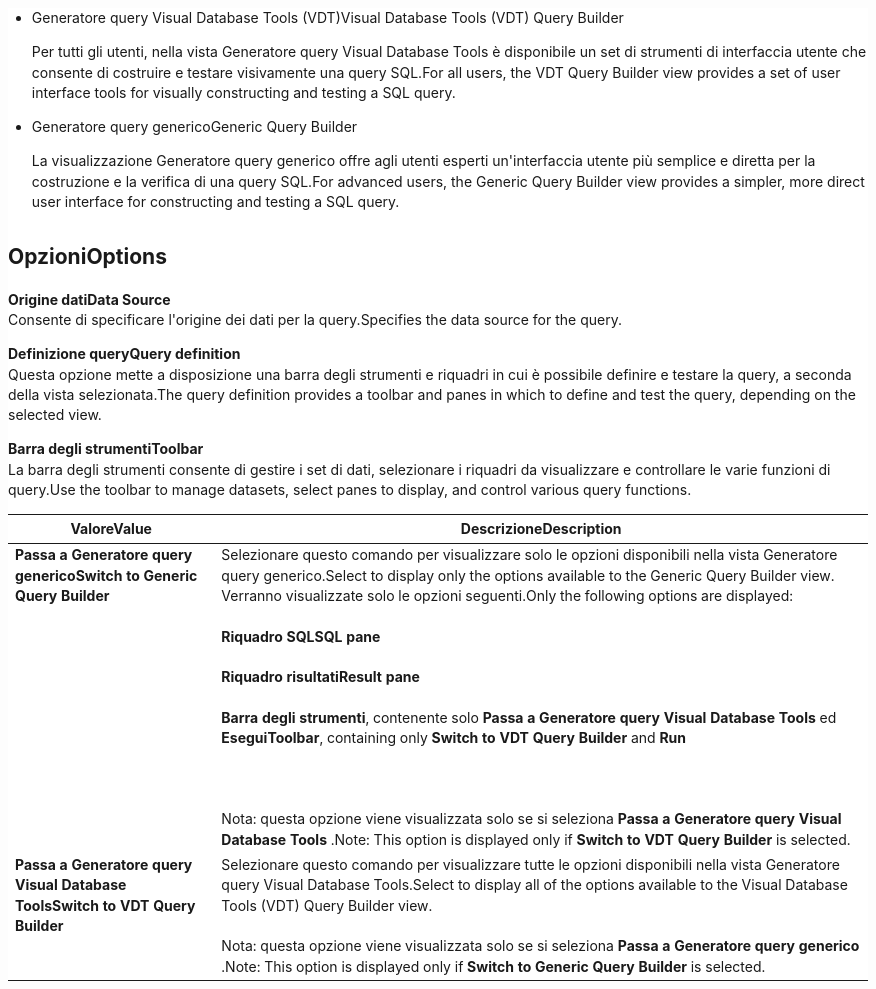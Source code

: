 -   <span data-ttu-id="b5207-121">Generatore query Visual Database Tools (VDT)</span><span class="sxs-lookup"><span data-stu-id="b5207-121">Visual Database Tools (VDT) Query Builder</span></span>  
  
     <span data-ttu-id="b5207-122">Per tutti gli utenti, nella vista Generatore query Visual Database Tools è disponibile un set di strumenti di interfaccia utente che consente di costruire e testare visivamente una query SQL.</span><span class="sxs-lookup"><span data-stu-id="b5207-122">For all users, the VDT Query Builder view provides a set of user interface tools for visually constructing and testing a SQL query.</span></span>  
  
-   <span data-ttu-id="b5207-123">Generatore query generico</span><span class="sxs-lookup"><span data-stu-id="b5207-123">Generic Query Builder</span></span>  
  
     <span data-ttu-id="b5207-124">La visualizzazione Generatore query generico offre agli utenti esperti un'interfaccia utente più semplice e diretta per la costruzione e la verifica di una query SQL.</span><span class="sxs-lookup"><span data-stu-id="b5207-124">For advanced users, the Generic Query Builder view provides a simpler, more direct user interface for constructing and testing a SQL query.</span></span>  
  
## <a name="options"></a><span data-ttu-id="b5207-125">Opzioni</span><span class="sxs-lookup"><span data-stu-id="b5207-125">Options</span></span>  
 <span data-ttu-id="b5207-126">**Origine dati**</span><span class="sxs-lookup"><span data-stu-id="b5207-126">**Data Source**</span></span>  
 <span data-ttu-id="b5207-127">Consente di specificare l'origine dei dati per la query.</span><span class="sxs-lookup"><span data-stu-id="b5207-127">Specifies the data source for the query.</span></span>  
  
 <span data-ttu-id="b5207-128">**Definizione query**</span><span class="sxs-lookup"><span data-stu-id="b5207-128">**Query definition**</span></span>  
 <span data-ttu-id="b5207-129">Questa opzione mette a disposizione una barra degli strumenti e riquadri in cui è possibile definire e testare la query, a seconda della vista selezionata.</span><span class="sxs-lookup"><span data-stu-id="b5207-129">The query definition provides a toolbar and panes in which to define and test the query, depending on the selected view.</span></span>  
  
 <span data-ttu-id="b5207-130">**Barra degli strumenti**</span><span class="sxs-lookup"><span data-stu-id="b5207-130">**Toolbar**</span></span>  
 <span data-ttu-id="b5207-131">La barra degli strumenti consente di gestire i set di dati, selezionare i riquadri da visualizzare e controllare le varie funzioni di query.</span><span class="sxs-lookup"><span data-stu-id="b5207-131">Use the toolbar to manage datasets, select panes to display, and control various query functions.</span></span>  
  
|<span data-ttu-id="b5207-132">Valore</span><span class="sxs-lookup"><span data-stu-id="b5207-132">Value</span></span>|<span data-ttu-id="b5207-133">Descrizione</span><span class="sxs-lookup"><span data-stu-id="b5207-133">Description</span></span>|  
|-----------|-----------------|  
|<span data-ttu-id="b5207-134">**Passa a Generatore query generico**</span><span class="sxs-lookup"><span data-stu-id="b5207-134">**Switch to Generic Query Builder**</span></span>|<span data-ttu-id="b5207-135">Selezionare questo comando per visualizzare solo le opzioni disponibili nella vista Generatore query generico.</span><span class="sxs-lookup"><span data-stu-id="b5207-135">Select to display only the options available to the Generic Query Builder view.</span></span> <span data-ttu-id="b5207-136">Verranno visualizzate solo le opzioni seguenti.</span><span class="sxs-lookup"><span data-stu-id="b5207-136">Only the following options are displayed:</span></span><br /><br /> <span data-ttu-id="b5207-137">**Riquadro SQL**</span><span class="sxs-lookup"><span data-stu-id="b5207-137">**SQL pane**</span></span><br /><br /> <span data-ttu-id="b5207-138">**Riquadro risultati**</span><span class="sxs-lookup"><span data-stu-id="b5207-138">**Result pane**</span></span><br /><br /> <span data-ttu-id="b5207-139">**Barra degli strumenti**, contenente solo **Passa a Generatore query Visual Database Tools** ed **Esegui**</span><span class="sxs-lookup"><span data-stu-id="b5207-139">**Toolbar**, containing only **Switch to VDT Query Builder** and **Run**</span></span><br /><br /> <br /><br /> <span data-ttu-id="b5207-140">Nota: questa opzione viene visualizzata solo se si seleziona **Passa a Generatore query Visual Database Tools** .</span><span class="sxs-lookup"><span data-stu-id="b5207-140">Note: This option is displayed only if **Switch to VDT Query Builder** is selected.</span></span>|  
|<span data-ttu-id="b5207-141">**Passa a Generatore query Visual Database Tools**</span><span class="sxs-lookup"><span data-stu-id="b5207-141">**Switch to VDT Query Builder**</span></span>|<span data-ttu-id="b5207-142">Selezionare questo comando per visualizzare tutte le opzioni disponibili nella vista Generatore query Visual Database Tools.</span><span class="sxs-lookup"><span data-stu-id="b5207-142">Select to display all of the options available to the Visual Database Tools (VDT) Query Builder view.</span></span><br /><br /> <span data-ttu-id="b5207-143">Nota: questa opzione viene visualizzata solo se si seleziona **Passa a Generatore query generico** .</span><span class="sxs-lookup"><span data-stu-id="b5207-143">Note: This option is displayed only if **Switch to Generic Query Builder** is selected.</span></span>|  